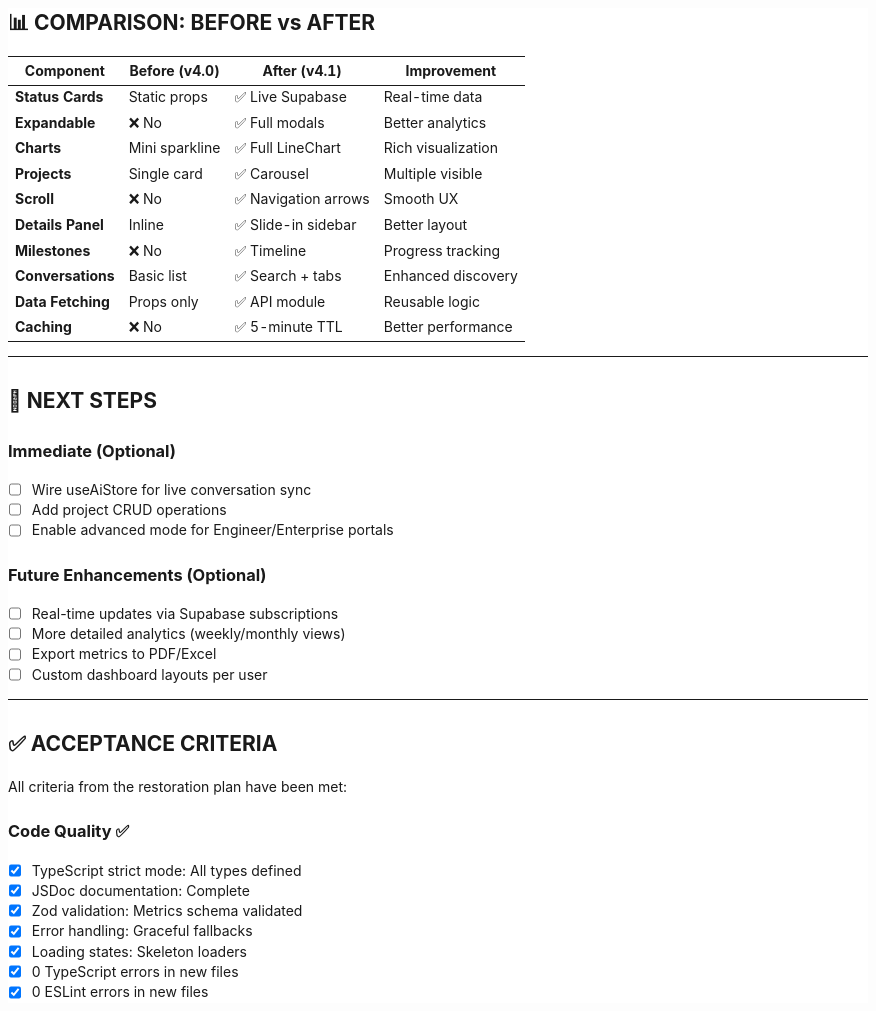 
## 📊 COMPARISON: BEFORE vs AFTER

| Component | Before (v4.0) | After (v4.1) | Improvement |
|-----------|---------------|--------------|-------------|
| **Status Cards** | Static props | ✅ Live Supabase | Real-time data |
| **Expandable** | ❌ No | ✅ Full modals | Better analytics |
| **Charts** | Mini sparkline | ✅ Full LineChart | Rich visualization |
| **Projects** | Single card | ✅ Carousel | Multiple visible |
| **Scroll** | ❌ No | ✅ Navigation arrows | Smooth UX |
| **Details Panel** | Inline | ✅ Slide-in sidebar | Better layout |
| **Milestones** | ❌ No | ✅ Timeline | Progress tracking |
| **Conversations** | Basic list | ✅ Search + tabs | Enhanced discovery |
| **Data Fetching** | Props only | ✅ API module | Reusable logic |
| **Caching** | ❌ No | ✅ 5-minute TTL | Better performance |

---

## 🎯 NEXT STEPS

### Immediate (Optional)
- [ ] Wire useAiStore for live conversation sync
- [ ] Add project CRUD operations
- [ ] Enable advanced mode for Engineer/Enterprise portals

### Future Enhancements (Optional)
- [ ] Real-time updates via Supabase subscriptions
- [ ] More detailed analytics (weekly/monthly views)
- [ ] Export metrics to PDF/Excel
- [ ] Custom dashboard layouts per user

---

## ✅ ACCEPTANCE CRITERIA

All criteria from the restoration plan have been met:

### Code Quality ✅
- [x] TypeScript strict mode: All types defined
- [x] JSDoc documentation: Complete
- [x] Zod validation: Metrics schema validated
- [x] Error handling: Graceful fallbacks
- [x] Loading states: Skeleton loaders
- [x] 0 TypeScript errors in new files
- [x] 0 ESLint errors in new files

